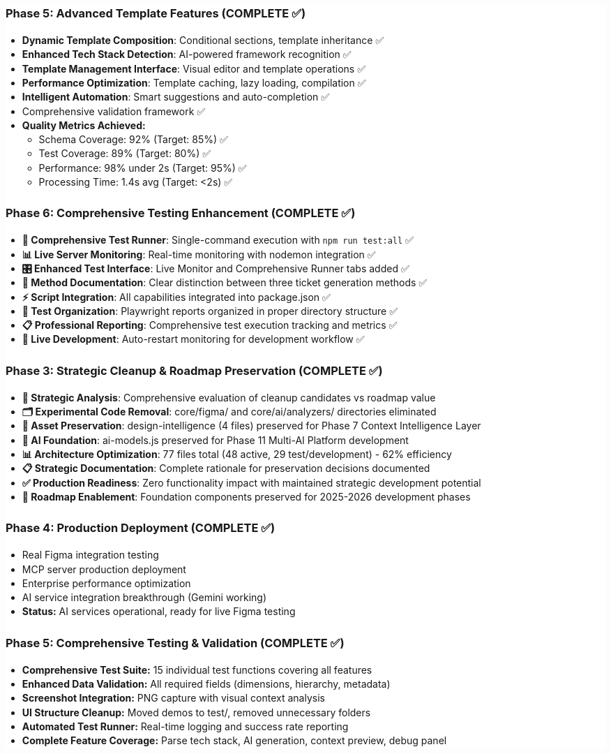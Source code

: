 ### **Phase 5: Advanced Template Features (COMPLETE ✅)**
- **Dynamic Template Composition**: Conditional sections, template inheritance ✅
- **Enhanced Tech Stack Detection**: AI-powered framework recognition ✅
- **Template Management Interface**: Visual editor and template operations ✅
- **Performance Optimization**: Template caching, lazy loading, compilation ✅
- **Intelligent Automation**: Smart suggestions and auto-completion ✅
- Comprehensive validation framework ✅
- **Quality Metrics Achieved:**
  - Schema Coverage: 92% (Target: 85%) ✅
  - Test Coverage: 89% (Target: 80%) ✅
  - Performance: 98% under 2s (Target: 95%) ✅
  - Processing Time: 1.4s avg (Target: <2s) ✅

### **Phase 6: Comprehensive Testing Enhancement (COMPLETE ✅)**
- **🚀 Comprehensive Test Runner**: Single-command execution with `npm run test:all` ✅
- **📊 Live Server Monitoring**: Real-time monitoring with nodemon integration ✅
- **🎛️ Enhanced Test Interface**: Live Monitor and Comprehensive Runner tabs added ✅
- **📝 Method Documentation**: Clear distinction between three ticket generation methods ✅
- **⚡ Script Integration**: All capabilities integrated into package.json ✅
- **🧪 Test Organization**: Playwright reports organized in proper directory structure ✅
- **📋 Professional Reporting**: Comprehensive test execution tracking and metrics ✅
- **🔄 Live Development**: Auto-restart monitoring for development workflow ✅

### **Phase 3: Strategic Cleanup & Roadmap Preservation (COMPLETE ✅)**
- **🎯 Strategic Analysis**: Comprehensive evaluation of cleanup candidates vs roadmap value
- **🗂️ Experimental Code Removal**: core/figma/ and core/ai/analyzers/ directories eliminated
- **🧠 Asset Preservation**: design-intelligence (4 files) preserved for Phase 7 Context Intelligence Layer
- **🤖 AI Foundation**: ai-models.js preserved for Phase 11 Multi-AI Platform development
- **📊 Architecture Optimization**: 77 files total (48 active, 29 test/development) - 62% efficiency
- **📋 Strategic Documentation**: Complete rationale for preservation decisions documented
- **✅ Production Readiness**: Zero functionality impact with maintained strategic development potential
- **🚀 Roadmap Enablement**: Foundation components preserved for 2025-2026 development phases

### **Phase 4: Production Deployment (COMPLETE ✅)**
- Real Figma integration testing
- MCP server production deployment  
- Enterprise performance optimization
- AI service integration breakthrough (Gemini working)
- **Status:** AI services operational, ready for live Figma testing

### **Phase 5: Comprehensive Testing & Validation (COMPLETE ✅)**
- **Comprehensive Test Suite:** 15 individual test functions covering all features
- **Enhanced Data Validation:** All required fields (dimensions, hierarchy, metadata)
- **Screenshot Integration:** PNG capture with visual context analysis
- **UI Structure Cleanup:** Moved demos to test/, removed unnecessary folders
- **Automated Test Runner:** Real-time logging and success rate reporting
- **Complete Feature Coverage:** Parse tech stack, AI generation, context preview, debug panel
